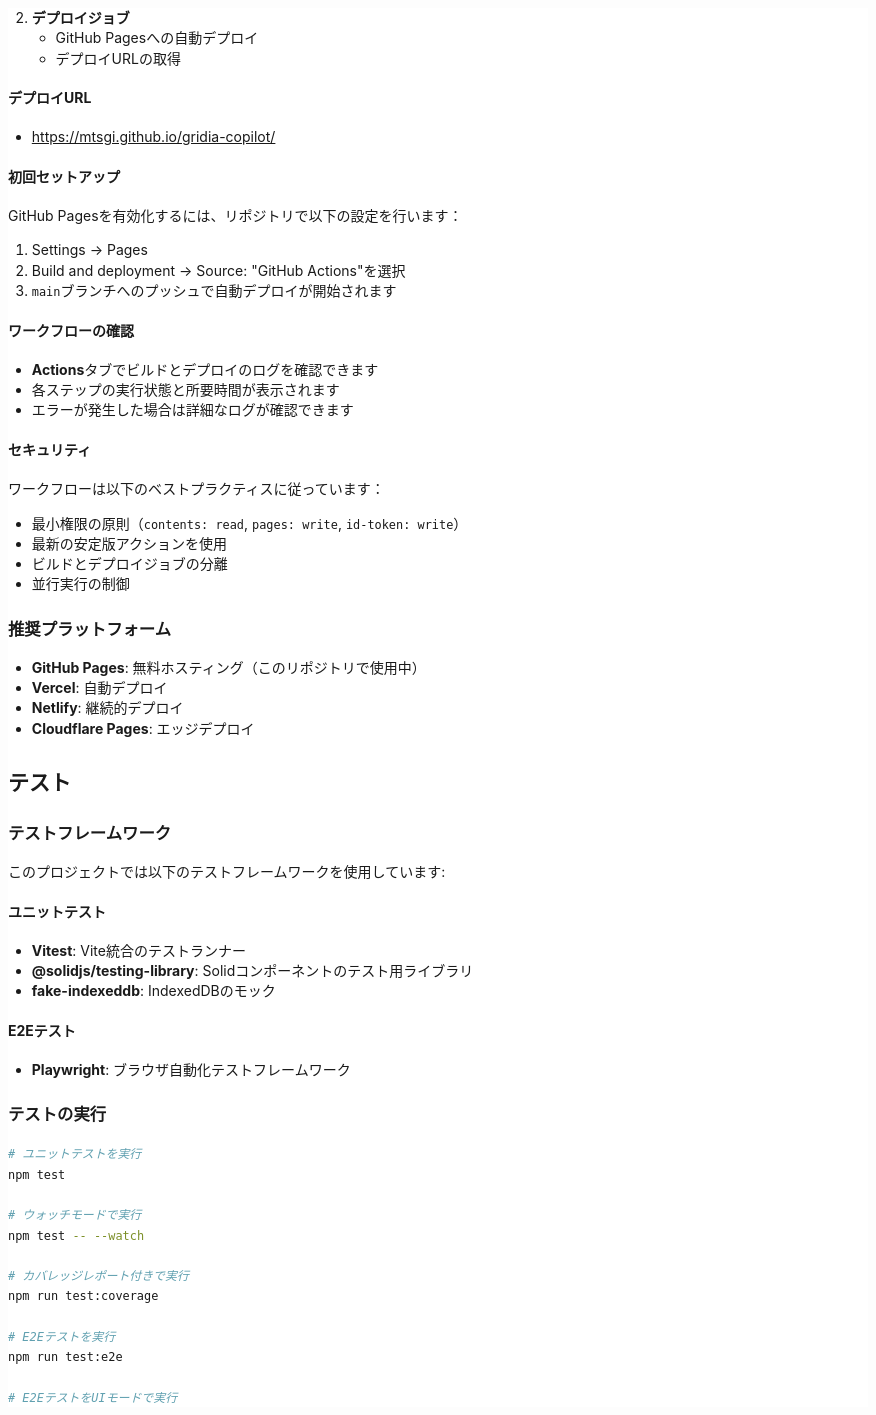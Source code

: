 2. **デプロイジョブ**
   - GitHub Pagesへの自動デプロイ
   - デプロイURLの取得

#### デプロイURL
- https://mtsgi.github.io/gridia-copilot/

#### 初回セットアップ

GitHub Pagesを有効化するには、リポジトリで以下の設定を行います：

1. Settings → Pages
2. Build and deployment → Source: "GitHub Actions"を選択
3. `main`ブランチへのプッシュで自動デプロイが開始されます

#### ワークフローの確認

- **Actions**タブでビルドとデプロイのログを確認できます
- 各ステップの実行状態と所要時間が表示されます
- エラーが発生した場合は詳細なログが確認できます

#### セキュリティ

ワークフローは以下のベストプラクティスに従っています：

- 最小権限の原則（`contents: read`, `pages: write`, `id-token: write`）
- 最新の安定版アクションを使用
- ビルドとデプロイジョブの分離
- 並行実行の制御

### 推奨プラットフォーム
- **GitHub Pages**: 無料ホスティング（このリポジトリで使用中）
- **Vercel**: 自動デプロイ
- **Netlify**: 継続的デプロイ
- **Cloudflare Pages**: エッジデプロイ

## テスト

### テストフレームワーク

このプロジェクトでは以下のテストフレームワークを使用しています:

#### ユニットテスト
- **Vitest**: Vite統合のテストランナー
- **@solidjs/testing-library**: Solidコンポーネントのテスト用ライブラリ
- **fake-indexeddb**: IndexedDBのモック

#### E2Eテスト
- **Playwright**: ブラウザ自動化テストフレームワーク

### テストの実行

```bash
# ユニットテストを実行
npm test

# ウォッチモードで実行
npm test -- --watch

# カバレッジレポート付きで実行
npm run test:coverage

# E2Eテストを実行
npm run test:e2e

# E2EテストをUIモードで実行
```